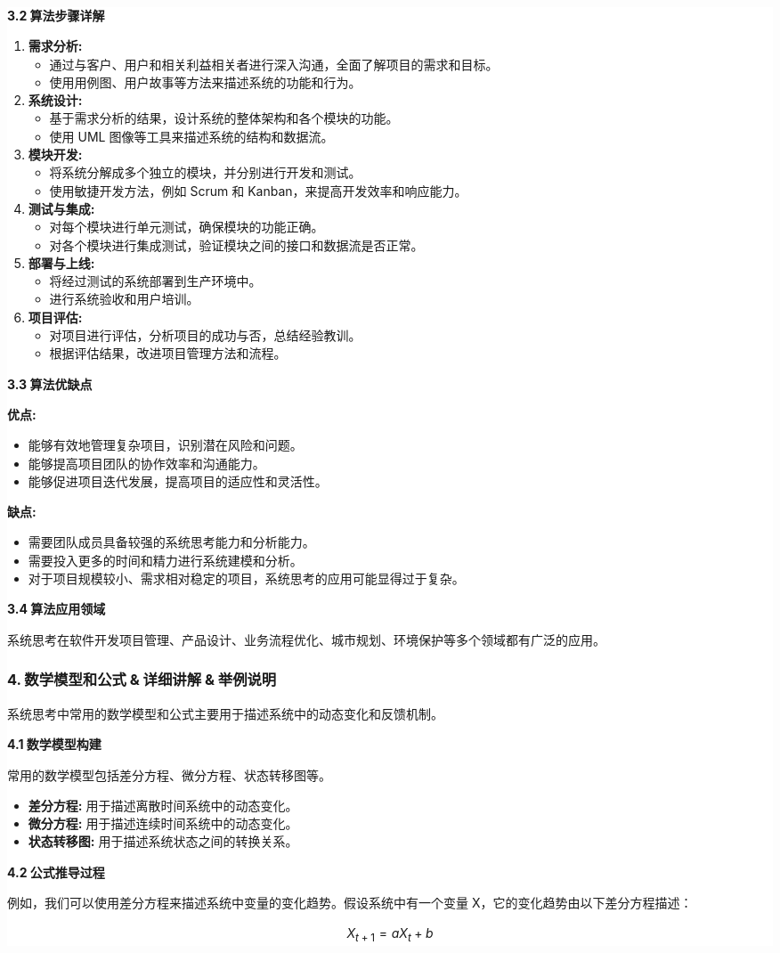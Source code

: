**3.2 算法步骤详解**

1. **需求分析:** 
    * 通过与客户、用户和相关利益相关者进行深入沟通，全面了解项目的需求和目标。
    * 使用用例图、用户故事等方法来描述系统的功能和行为。
2. **系统设计:** 
    * 基于需求分析的结果，设计系统的整体架构和各个模块的功能。
    * 使用 UML 图像等工具来描述系统的结构和数据流。
3. **模块开发:** 
    * 将系统分解成多个独立的模块，并分别进行开发和测试。
    * 使用敏捷开发方法，例如 Scrum 和 Kanban，来提高开发效率和响应能力。
4. **测试与集成:** 
    * 对每个模块进行单元测试，确保模块的功能正确。
    * 对各个模块进行集成测试，验证模块之间的接口和数据流是否正常。
5. **部署与上线:** 
    * 将经过测试的系统部署到生产环境中。
    * 进行系统验收和用户培训。
6. **项目评估:** 
    * 对项目进行评估，分析项目的成功与否，总结经验教训。
    * 根据评估结果，改进项目管理方法和流程。

**3.3 算法优缺点**

**优点:**

* 能够有效地管理复杂项目，识别潜在风险和问题。
* 能够提高项目团队的协作效率和沟通能力。
* 能够促进项目迭代发展，提高项目的适应性和灵活性。

**缺点:**

* 需要团队成员具备较强的系统思考能力和分析能力。
* 需要投入更多的时间和精力进行系统建模和分析。
* 对于项目规模较小、需求相对稳定的项目，系统思考的应用可能显得过于复杂。

**3.4 算法应用领域**

系统思考在软件开发项目管理、产品设计、业务流程优化、城市规划、环境保护等多个领域都有广泛的应用。

### 4. 数学模型和公式 & 详细讲解 & 举例说明

系统思考中常用的数学模型和公式主要用于描述系统中的动态变化和反馈机制。

**4.1 数学模型构建**

常用的数学模型包括差分方程、微分方程、状态转移图等。

* **差分方程:** 用于描述离散时间系统中的动态变化。
* **微分方程:** 用于描述连续时间系统中的动态变化。
* **状态转移图:** 用于描述系统状态之间的转换关系。

**4.2 公式推导过程**

例如，我们可以使用差分方程来描述系统中变量的变化趋势。假设系统中有一个变量 X，它的变化趋势由以下差分方程描述：

$$
X_{t+1} = aX_t + b
$$
